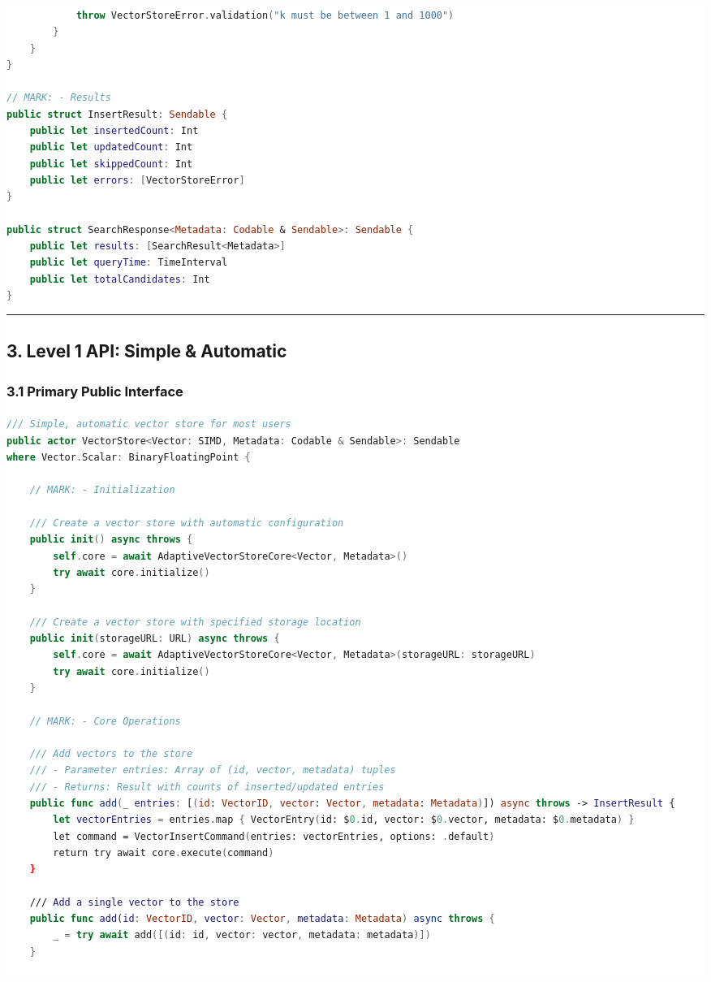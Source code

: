 ```swift
            throw VectorStoreError.validation("k must be between 1 and 1000")
        }
    }
}

// MARK: - Results
public struct InsertResult: Sendable {
    public let insertedCount: Int
    public let updatedCount: Int
    public let skippedCount: Int
    public let errors: [VectorStoreError]
}

public struct SearchResponse<Metadata: Codable & Sendable>: Sendable {
    public let results: [SearchResult<Metadata>]
    public let queryTime: TimeInterval
    public let totalCandidates: Int
}
```

---

## 3. Level 1 API: Simple & Automatic

### 3.1 Primary Public Interface

```swift
/// Simple, automatic vector store for most users
public actor VectorStore<Vector: SIMD, Metadata: Codable & Sendable>: Sendable 
where Vector.Scalar: BinaryFloatingPoint {
    
    // MARK: - Initialization
    
    /// Create a vector store with automatic configuration
    public init() async throws {
        self.core = await AdaptiveVectorStoreCore<Vector, Metadata>()
        try await core.initialize()
    }
    
    /// Create a vector store with specified storage location
    public init(storageURL: URL) async throws {
        self.core = await AdaptiveVectorStoreCore<Vector, Metadata>(storageURL: storageURL)
        try await core.initialize()
    }
    
    // MARK: - Core Operations
    
    /// Add vectors to the store
    /// - Parameter entries: Array of (id, vector, metadata) tuples
    /// - Returns: Result with counts of inserted/updated entries
    public func add(_ entries: [(id: VectorID, vector: Vector, metadata: Metadata)]) async throws -> InsertResult {
        let vectorEntries = entries.map { VectorEntry(id: $0.id, vector: $0.vector, metadata: $0.metadata) }
        let command = VectorInsertCommand(entries: vectorEntries, options: .default)
        return try await core.execute(command)
    }
    
    /// Add a single vector to the store
    public func add(id: VectorID, vector: Vector, metadata: Metadata) async throws {
        _ = try await add([(id: id, vector: vector, metadata: metadata)])
    }
    
```